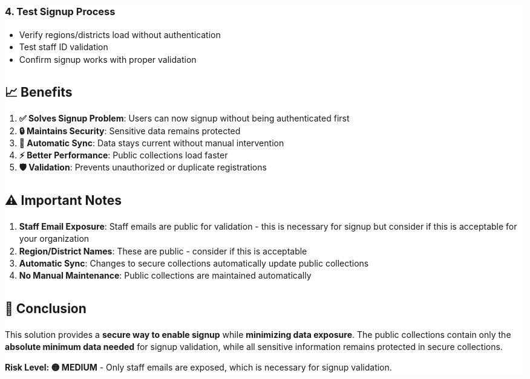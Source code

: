 ### **4. Test Signup Process**
- Verify regions/districts load without authentication
- Test staff ID validation
- Confirm signup works with proper validation

## 📈 **Benefits**

1. **✅ Solves Signup Problem**: Users can now signup without being authenticated first
2. **🔒 Maintains Security**: Sensitive data remains protected
3. **🔄 Automatic Sync**: Data stays current without manual intervention
4. **⚡ Better Performance**: Public collections load faster
5. **🛡️ Validation**: Prevents unauthorized or duplicate registrations

## ⚠️ **Important Notes**

1. **Staff Email Exposure**: Staff emails are public for validation - this is necessary for signup but consider if this is acceptable for your organization
2. **Region/District Names**: These are public - consider if this is acceptable
3. **Automatic Sync**: Changes to secure collections automatically update public collections
4. **No Manual Maintenance**: Public collections are maintained automatically

## 🎯 **Conclusion**

This solution provides a **secure way to enable signup** while **minimizing data exposure**. The public collections contain only the **absolute minimum data needed** for signup validation, while all sensitive information remains protected in secure collections.

**Risk Level: 🟡 MEDIUM** - Only staff emails are exposed, which is necessary for signup validation.
